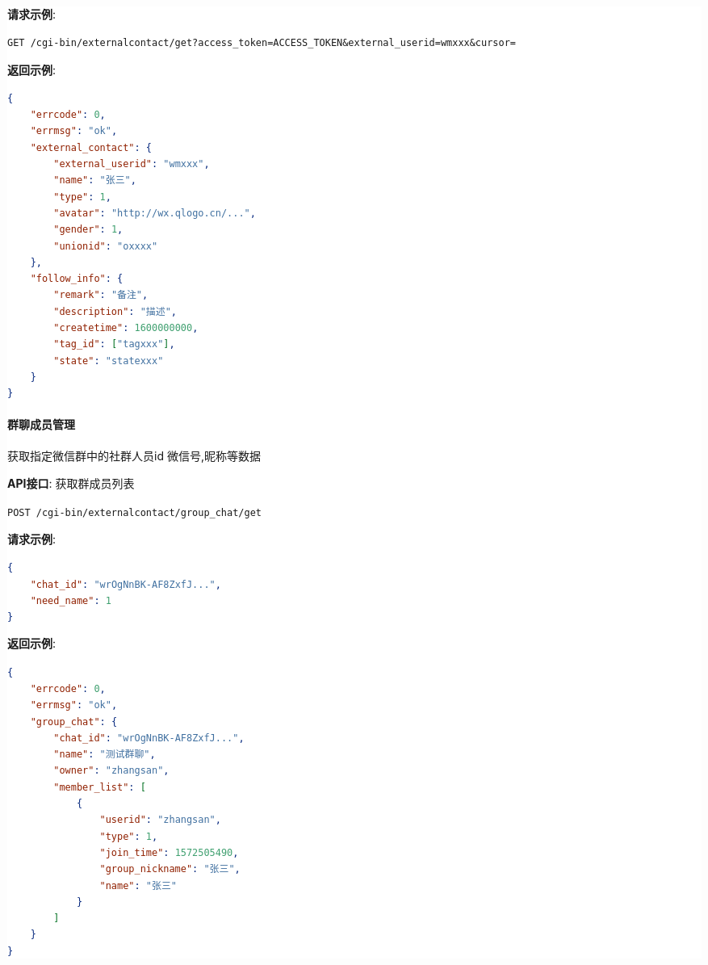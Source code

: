 **请求示例**:
```http
GET /cgi-bin/externalcontact/get?access_token=ACCESS_TOKEN&external_userid=wmxxx&cursor=
```

**返回示例**:
```json
{
    "errcode": 0,
    "errmsg": "ok",
    "external_contact": {
        "external_userid": "wmxxx",
        "name": "张三",
        "type": 1,
        "avatar": "http://wx.qlogo.cn/...",
        "gender": 1,
        "unionid": "oxxxx"
    },
    "follow_info": {
        "remark": "备注",
        "description": "描述",
        "createtime": 1600000000,
        "tag_id": ["tagxxx"],
        "state": "statexxx"
    }
}
```

#### 群聊成员管理
获取指定微信群中的社群人员id 微信号,昵称等数据

**API接口**: 获取群成员列表
```http
POST /cgi-bin/externalcontact/group_chat/get
```

**请求示例**:
```json
{
    "chat_id": "wrOgNnBK-AF8ZxfJ...",
    "need_name": 1
}
```

**返回示例**:
```json
{
    "errcode": 0,
    "errmsg": "ok",
    "group_chat": {
        "chat_id": "wrOgNnBK-AF8ZxfJ...",
        "name": "测试群聊",
        "owner": "zhangsan",
        "member_list": [
            {
                "userid": "zhangsan",
                "type": 1,
                "join_time": 1572505490,
                "group_nickname": "张三",
                "name": "张三"
            }
        ]
    }
}
```
